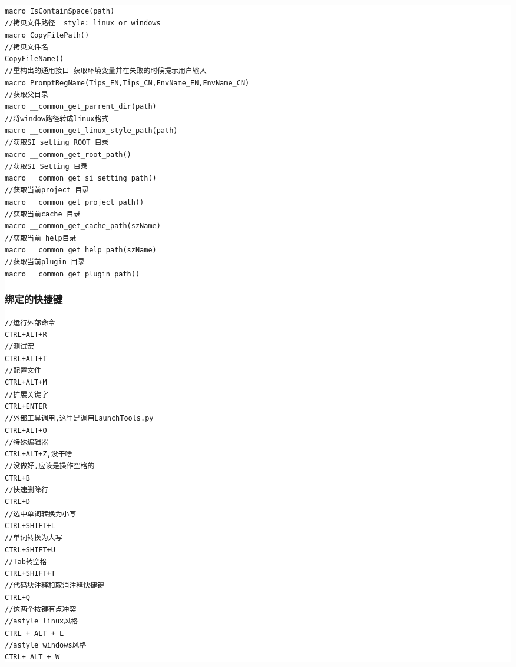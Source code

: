 ```
macro IsContainSpace(path)
//拷贝文件路径  style: linux or windows
macro CopyFilePath()
//拷贝文件名
CopyFileName()
//重构出的通用接口 获取环境变量并在失败的时候提示用户输入
macro PromptRegName(Tips_EN,Tips_CN,EnvName_EN,EnvName_CN)
//获取父目录
macro __common_get_parrent_dir(path)
//将window路径转成linux格式
macro __common_get_linux_style_path(path)
//获取SI setting ROOT 目录
macro __common_get_root_path()
//获取SI Setting 目录
macro __common_get_si_setting_path()
//获取当前project 目录
macro __common_get_project_path()
//获取当前cache 目录
macro __common_get_cache_path(szName)
//获取当前 help目录
macro __common_get_help_path(szName)
//获取当前plugin 目录
macro __common_get_plugin_path()
```

### 绑定的快捷键

```
//运行外部命令
CTRL+ALT+R
//测试宏
CTRL+ALT+T
//配置文件
CTRL+ALT+M
//扩展关键字
CTRL+ENTER
//外部工具调用,这里是调用LaunchTools.py
CTRL+ALT+O
//特殊编辑器
CTRL+ALT+Z,没干啥
//没做好,应该是操作空格的
CTRL+B
//快速删除行
CTRL+D
//选中单词转换为小写  
CTRL+SHIFT+L  
//单词转换为大写 
CTRL+SHIFT+U 
//Tab转空格
CTRL+SHIFT+T
//代码块注释和取消注释快捷键  
CTRL+Q 
//这两个按键有点冲突
//astyle linux风格
CTRL + ALT + L
//astyle windows风格
CTRL+ ALT + W
```
